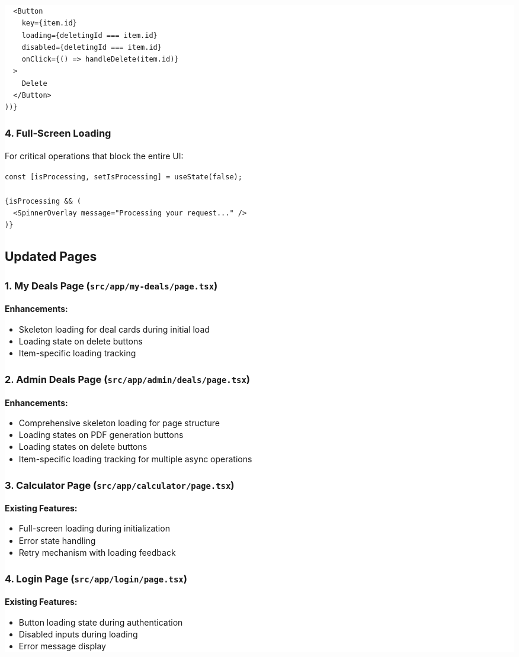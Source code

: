 ```tsx
  <Button
    key={item.id}
    loading={deletingId === item.id}
    disabled={deletingId === item.id}
    onClick={() => handleDelete(item.id)}
  >
    Delete
  </Button>
))}
```

### 4. Full-Screen Loading

For critical operations that block the entire UI:

```tsx
const [isProcessing, setIsProcessing] = useState(false);

{isProcessing && (
  <SpinnerOverlay message="Processing your request..." />
)}
```

## Updated Pages

### 1. My Deals Page (`src/app/my-deals/page.tsx`)

**Enhancements:**
- Skeleton loading for deal cards during initial load
- Loading state on delete buttons
- Item-specific loading tracking

### 2. Admin Deals Page (`src/app/admin/deals/page.tsx`)

**Enhancements:**
- Comprehensive skeleton loading for page structure
- Loading states on PDF generation buttons
- Loading states on delete buttons
- Item-specific loading tracking for multiple async operations

### 3. Calculator Page (`src/app/calculator/page.tsx`)

**Existing Features:**
- Full-screen loading during initialization
- Error state handling
- Retry mechanism with loading feedback

### 4. Login Page (`src/app/login/page.tsx`)

**Existing Features:**
- Button loading state during authentication
- Disabled inputs during loading
- Error message display
